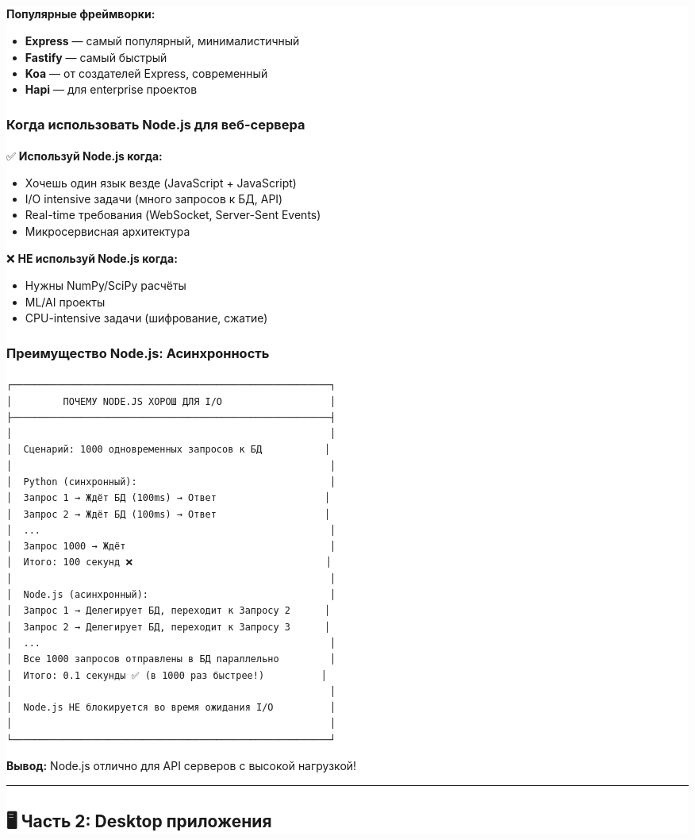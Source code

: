 **Популярные фреймворки:**
- **Express** — самый популярный, минималистичный
- **Fastify** — самый быстрый
- **Koa** — от создателей Express, современный
- **Hapi** — для enterprise проектов

### Когда использовать Node.js для веб-сервера

✅ **Используй Node.js когда:**
- Хочешь один язык везде (JavaScript + JavaScript)
- I/O intensive задачи (много запросов к БД, API)
- Real-time требования (WebSocket, Server-Sent Events)
- Микросервисная архитектура

❌ **НЕ используй Node.js когда:**
- Нужны NumPy/SciPy расчёты
- ML/AI проекты
- CPU-intensive задачи (шифрование, сжатие)

### Преимущество Node.js: Асинхронность

```
┌────────────────────────────────────────────────────────┐
│         ПОЧЕМУ NODE.JS ХОРОШ ДЛЯ I/O                   │
├────────────────────────────────────────────────────────┤
│                                                        │
│  Сценарий: 1000 одновременных запросов к БД           │
│                                                        │
│  Python (синхронный):                                  │
│  Запрос 1 → Ждёт БД (100ms) → Ответ                   │
│  Запрос 2 → Ждёт БД (100ms) → Ответ                   │
│  ...                                                   │
│  Запрос 1000 → Ждёт                                    │
│  Итого: 100 секунд ❌                                  │
│                                                        │
│  Node.js (асинхронный):                                │
│  Запрос 1 → Делегирует БД, переходит к Запросу 2      │
│  Запрос 2 → Делегирует БД, переходит к Запросу 3      │
│  ...                                                   │
│  Все 1000 запросов отправлены в БД параллельно         │
│  Итого: 0.1 секунды ✅ (в 1000 раз быстрее!)          │
│                                                        │
│  Node.js НЕ блокируется во время ожидания I/O          │
│                                                        │
└────────────────────────────────────────────────────────┘
```

**Вывод:** Node.js отлично для API серверов с высокой нагрузкой!

---

## 🖥️ Часть 2: Desktop приложения
